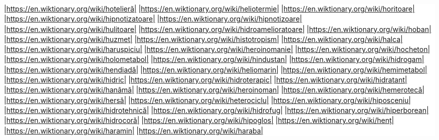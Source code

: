 |https://en.wiktionary.org/wiki/hotelieră|
|https://en.wiktionary.org/wiki/heliotermie|
|https://en.wiktionary.org/wiki/horitoare|
|https://en.wiktionary.org/wiki/hipnotizatoare|
|https://en.wiktionary.org/wiki/hipnotizoare|
|https://en.wiktionary.org/wiki/hulitoare|
|https://en.wiktionary.org/wiki/hidroamelioratoare|
|https://en.wiktionary.org/wiki/hoban|
|https://en.wiktionary.org/wiki/huzmet|
|https://en.wiktionary.org/wiki/histotropism|
|https://en.wiktionary.org/wiki/halca|
|https://en.wiktionary.org/wiki/haruspiciu|
|https://en.wiktionary.org/wiki/heroinomanie|
|https://en.wiktionary.org/wiki/hocheton|
|https://en.wiktionary.org/wiki/holometabol|
|https://en.wiktionary.org/wiki/hindustan|
|https://en.wiktionary.org/wiki/hidrogam|
|https://en.wiktionary.org/wiki/hendiadă|
|https://en.wiktionary.org/wiki/heliomarin|
|https://en.wiktionary.org/wiki/hemimetabol|
|https://en.wiktionary.org/wiki/hidric|
|https://en.wiktionary.org/wiki/hidroterapic|
|https://en.wiktionary.org/wiki/hidratant|
|https://en.wiktionary.org/wiki/hanâmă|
|https://en.wiktionary.org/wiki/heroinoman|
|https://en.wiktionary.org/wiki/hemerotecă|
|https://en.wiktionary.org/wiki/hersă|
|https://en.wiktionary.org/wiki/heterociclu|
|https://en.wiktionary.org/wiki/hiposceniu|
|https://en.wiktionary.org/wiki/hidrotehnică|
|https://en.wiktionary.org/wiki/hidrofug|
|https://en.wiktionary.org/wiki/hiperborean|
|https://en.wiktionary.org/wiki/hidrocoră|
|https://en.wiktionary.org/wiki/hipoglos|
|https://en.wiktionary.org/wiki/henț|
|https://en.wiktionary.org/wiki/haramin|
|https://en.wiktionary.org/wiki/haraba|